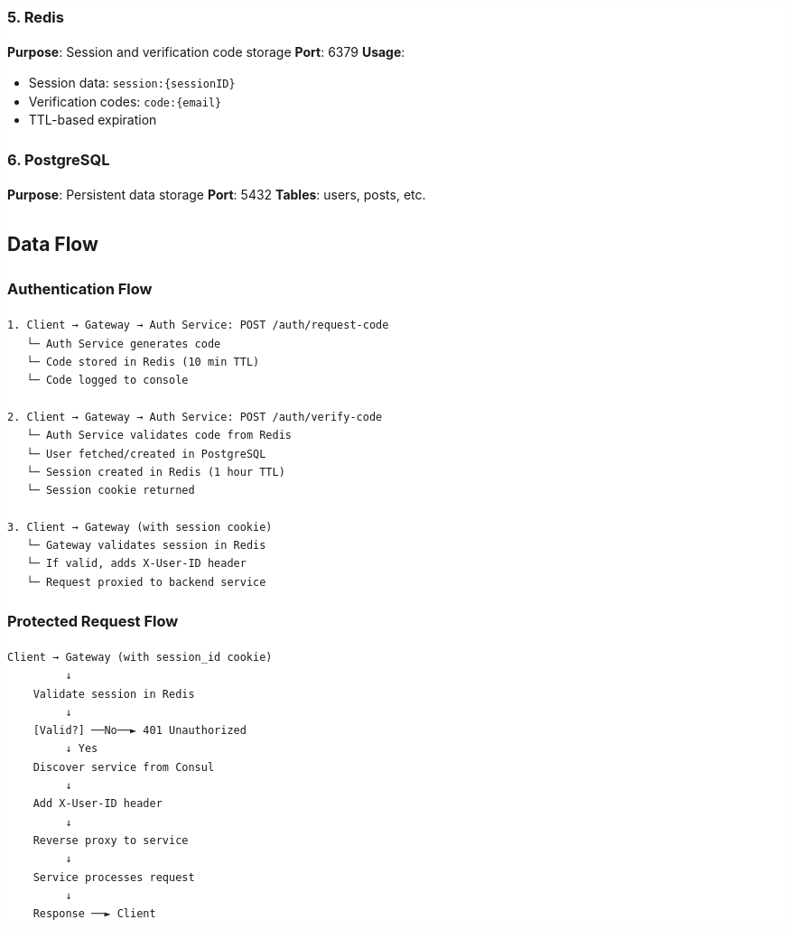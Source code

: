 ### 5. Redis
**Purpose**: Session and verification code storage
**Port**: 6379
**Usage**:
- Session data: `session:{sessionID}`
- Verification codes: `code:{email}`
- TTL-based expiration

### 6. PostgreSQL
**Purpose**: Persistent data storage
**Port**: 5432
**Tables**: users, posts, etc.

## Data Flow

### Authentication Flow
```
1. Client → Gateway → Auth Service: POST /auth/request-code
   └─ Auth Service generates code
   └─ Code stored in Redis (10 min TTL)
   └─ Code logged to console

2. Client → Gateway → Auth Service: POST /auth/verify-code
   └─ Auth Service validates code from Redis
   └─ User fetched/created in PostgreSQL
   └─ Session created in Redis (1 hour TTL)
   └─ Session cookie returned

3. Client → Gateway (with session cookie)
   └─ Gateway validates session in Redis
   └─ If valid, adds X-User-ID header
   └─ Request proxied to backend service
```

### Protected Request Flow
```
Client → Gateway (with session_id cookie)
         ↓
    Validate session in Redis
         ↓
    [Valid?] ──No──► 401 Unauthorized
         ↓ Yes
    Discover service from Consul
         ↓
    Add X-User-ID header
         ↓
    Reverse proxy to service
         ↓
    Service processes request
         ↓
    Response ──► Client
```
